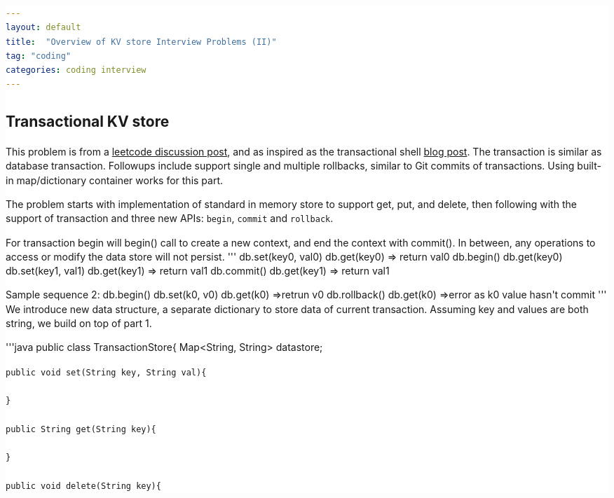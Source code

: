 ```yaml
---
layout: default
title:  "Overview of KV store Interview Problems (II)"
tag: "coding"
categories: coding interview
---
```

## Transactional KV store
This problem is from a [leetcode discussion post](https://leetcode.com/discuss/interview-question/279913/bloomberg-onsite-key-value-store-with-transactions), and as inspired as the transactional shell [blog post](https://www.freecodecamp.org/news/design-a-key-value-store-in-go/). The transaction is similar as  database transaction. Followups include support single and multiple rollbacks, similar to Git commits of transactions. Using built-in map/dictionary container works for this part. 

The problem starts with implementation of standard in memory store to support get, put, and delete, then following with the support of transaction and three new APIs: `begin`, `commit` and `rollback`.  

For transaction begin will begin() call to create a new context, and end the context with commit(). In between, any operations to access or modify the data store will not persist.
'''
db.set(key0, val0)
db.get(key0) => return val0
db.begin()
db.get(key0)
db.set(key1, val1)
db.get(key1) => return val1
db.commit()
db.get(key1) => return val1

Sample sequence 2:
db.begin()
db.set(k0, v0)
db.get(k0) =>retrun v0
db.rollback()
db.get(k0) =>error as k0 value hasn't commit
'''
We introduce new data structure, a separate dictionary to store data of current transaction. Assuming key and values are both string, we build on top of part 1. 

'''java
public class TransactionStore{
    Map<String, String> datastore;

    public void set(String key, String val){

    }

    public String get(String key){

    }

    public void delete(String key){

